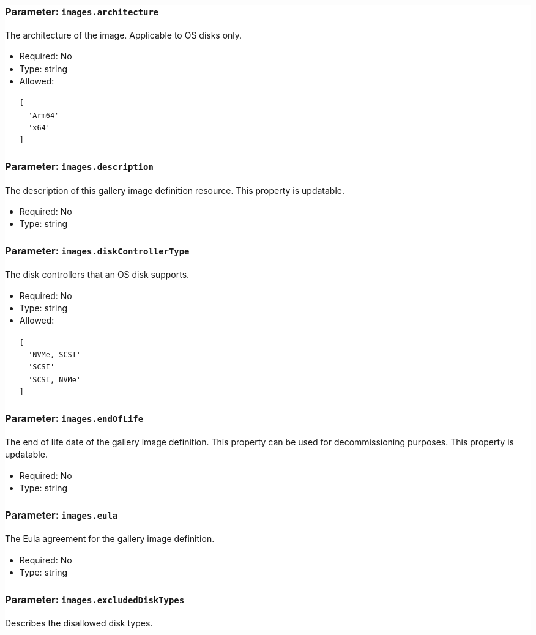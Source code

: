 ### Parameter: `images.architecture`

The architecture of the image. Applicable to OS disks only.

- Required: No
- Type: string
- Allowed:
  ```Bicep
  [
    'Arm64'
    'x64'
  ]
  ```

### Parameter: `images.description`

The description of this gallery image definition resource. This property is updatable.

- Required: No
- Type: string

### Parameter: `images.diskControllerType`

The disk controllers that an OS disk supports.

- Required: No
- Type: string
- Allowed:
  ```Bicep
  [
    'NVMe, SCSI'
    'SCSI'
    'SCSI, NVMe'
  ]
  ```

### Parameter: `images.endOfLife`

The end of life date of the gallery image definition. This property can be used for decommissioning purposes. This property is updatable.

- Required: No
- Type: string

### Parameter: `images.eula`

The Eula agreement for the gallery image definition.

- Required: No
- Type: string

### Parameter: `images.excludedDiskTypes`

Describes the disallowed disk types.
